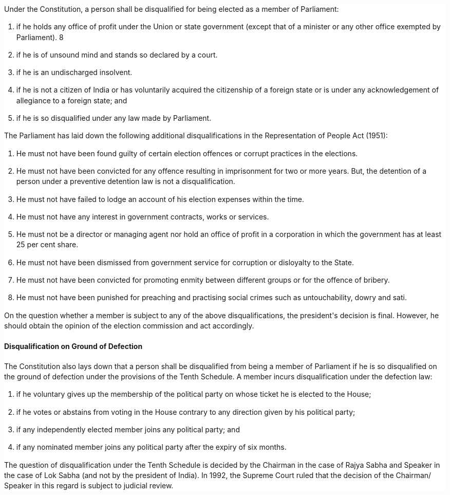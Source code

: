 Under the Constitution, a person shall be disqualified for being elected as a member of Parliament:

1. if he holds any office of profit under the Union or state government (except that of a minister or any other office exempted by Parliament). $8$ 

2. if he is of unsound mind and stands so declared by a court.

3. if he is an undischarged insolvent.

4. if he is not a citizen of India or has voluntarily acquired the citizenship of a foreign state or is under any acknowledgement of allegiance to a foreign state; and

5. if he is so disqualified under any law made by Parliament.

The Parliament has laid down the following additional disqualifications in the Representation of People Act (1951):

1. He must not have been found guilty of certain election offences or corrupt practices in the elections.

2. He must not have been convicted for any offence resulting in imprisonment for two or more years. But, the detention of a person under a preventive detention law is not a disqualification.

3. He must not have failed to lodge an account of his election expenses within the time.

4. He must not have any interest in government contracts, works or services.

5. He must not be a director or managing agent nor hold an office of profit in a corporation in which the government has at least 25 per cent share.

6. He must not have been dismissed from government service for corruption or disloyalty to the State.

7. He must not have been convicted for promoting enmity between different groups or for the offence of bribery.

8. He must not have been punished for preaching and practising social crimes such as untouchability, dowry and sati.

On the question whether a member is subject to any of the above disqualifications, the president's decision is final. However, he should obtain the opinion of the election commission and act accordingly.

#### **Disqualification on Ground of Defection**

The Constitution also lays down that a person shall be disqualified from being a member of Parliament if he is so disqualified on the ground of defection under the provisions of the Tenth Schedule. A member incurs disqualification under the defection law:

1. if he voluntary gives up the membership of the political party on whose ticket he is elected to the House;

2. if he votes or abstains from voting in the House contrary to any direction given by his political party;

3. if any independently elected member joins any political party; and

4. if any nominated member joins any political party after the expiry of six months.

The question of disqualification under the Tenth Schedule is decided by the Chairman in the case of Rajya Sabha and Speaker in the case of Lok Sabha (and not by the president of India). In 1992, the Supreme Court ruled that the decision of the Chairman/ Speaker in this regard is subject to judicial review.

